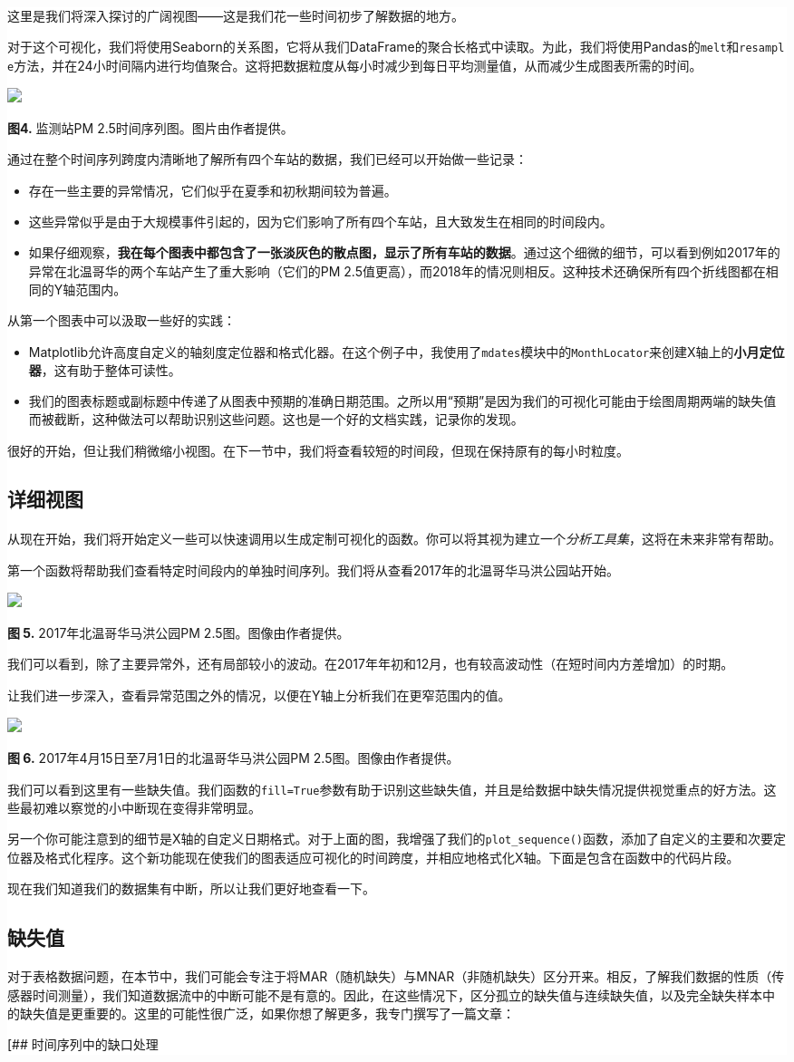 这里是我们将深入探讨的广阔视图——这是我们花一些时间初步了解数据的地方。

对于这个可视化，我们将使用Seaborn的关系图，它将从我们DataFrame的聚合长格式中读取。为此，我们将使用Pandas的`melt`和`resample`方法，并在24小时间隔内进行均值聚合。这将把数据粒度从每小时减少到每日平均测量值，从而减少生成图表所需的时间。

![](../Images/391f62107bd34f7ed8a3c8e2d0ef102d.png)

**图4.** 监测站PM 2.5时间序列图。图片由作者提供。

通过在整个时间序列跨度内清晰地了解所有四个车站的数据，我们已经可以开始做一些记录：

+   存在一些主要的异常情况，它们似乎在夏季和初秋期间较为普遍。

+   这些异常似乎是由于大规模事件引起的，因为它们影响了所有四个车站，且大致发生在相同的时间段内。

+   如果仔细观察，**我在每个图表中都包含了一张淡灰色的散点图，显示了所有车站的数据**。通过这个细微的细节，可以看到例如2017年的异常在北温哥华的两个车站产生了重大影响（它们的PM 2.5值更高），而2018年的情况则相反。这种技术还确保所有四个折线图都在相同的Y轴范围内。

从第一个图表中可以汲取一些好的实践：

+   Matplotlib允许高度自定义的轴刻度定位器和格式化器。在这个例子中，我使用了`mdates`模块中的`MonthLocator`来创建X轴上的**小月定位器**，这有助于整体可读性。

+   我们的图表标题或副标题中传递了从图表中预期的准确日期范围。之所以用“预期”是因为我们的可视化可能由于绘图周期两端的缺失值而被截断，这种做法可以帮助识别这些问题。这也是一个好的文档实践，记录你的发现。

很好的开始，但让我们稍微缩小视图。在下一节中，我们将查看较短的时间段，但现在保持原有的每小时粒度。

## 详细视图

从现在开始，我们将开始定义一些可以快速调用以生成定制可视化的函数。你可以将其视为建立一个*分析工具集*，这将在未来非常有帮助。

第一个函数将帮助我们查看特定时间段内的单独时间序列。我们将从查看2017年的北温哥华马洪公园站开始。

![](../Images/812ff71eedf73c5eaa96dcefe8b48a02.png)

**图 5.** 2017年北温哥华马洪公园PM 2.5图。图像由作者提供。

我们可以看到，除了主要异常外，还有局部较小的波动。在2017年年初和12月，也有较高波动性（在短时间内方差增加）的时期。

让我们进一步深入，查看异常范围之外的情况，以便在Y轴上分析我们在更窄范围内的值。

![](../Images/2e78a2e70348757efe3101fc5e2e91ce.png)

**图 6.** 2017年4月15日至7月1日的北温哥华马洪公园PM 2.5图。图像由作者提供。

我们可以看到这里有一些缺失值。我们函数的`fill=True`参数有助于识别这些缺失值，并且是给数据中缺失情况提供视觉重点的好方法。这些最初难以察觉的小中断现在变得非常明显。

另一个你可能注意到的细节是X轴的自定义日期格式。对于上面的图，我增强了我们的`plot_sequence()`函数，添加了自定义的主要和次要定位器及格式化程序。这个新功能现在使我们的图表适应可视化的时间跨度，并相应地格式化X轴。下面是包含在函数中的代码片段。

现在我们知道我们的数据集有中断，所以让我们更好地查看一下。

## 缺失值

对于表格数据问题，在本节中，我们可能会专注于将MAR（随机缺失）与MNAR（非随机缺失）区分开来。相反，了解我们数据的性质（传感器时间测量），我们知道数据流中的中断可能不是有意的。因此，在这些情况下，区分孤立的缺失值与连续缺失值，以及完全缺失样本中的缺失值是更重要的。这里的可能性很广泛，如果你想了解更多，我专门撰写了一篇文章：

[](/handling-gaps-in-time-series-dc47ae883990?source=post_page-----78bf40d16083--------------------------------) [## 时间序列中的缺口处理
